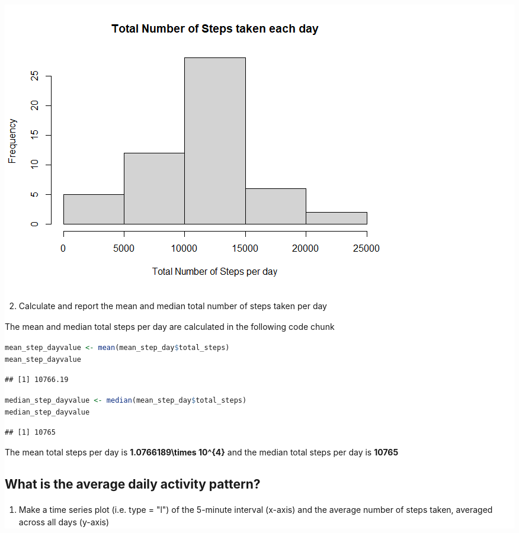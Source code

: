 ![](Peer_assessment_IvanRomero_files/figure-html/meanstepdayhist-1.png)

2. Calculate and report the mean and median total number of steps taken per day

The mean and median total steps per day are calculated in the following code chunk


```r
mean_step_dayvalue <- mean(mean_step_day$total_steps)
mean_step_dayvalue
```

```
## [1] 10766.19
```

```r
median_step_dayvalue <- median(mean_step_day$total_steps)
median_step_dayvalue
```

```
## [1] 10765
```

The mean total steps per day is **1.0766189\times 10^{4}** and the median total steps per day is **10765**

## What is the average daily activity pattern?

1. Make a time series plot (i.e. type = "l") of the 5-minute interval (x-axis) and the average number of steps taken, averaged across all days (y-axis)


[1]: https://www.fitbit.com/co/home "Fitbit"
[2]: https://www.nike.com/help/a/why-cant-i-sync "Nike Fuelband"
[3]: https://www.jawbone.com/ "Jawbone Up"
[3]: https://d396qusza40orc.cloudfront.net/repdata%2Fdata%2Factivity.zip "Activity monitoring data"